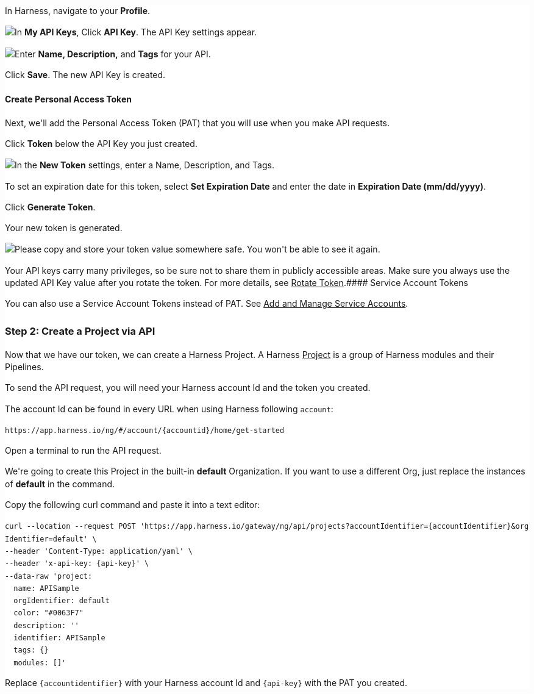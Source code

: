 In Harness, navigate to your **Profile**.

![](https://files.helpdocs.io/i5nl071jo5/articles/f0aqiv3td7/1636406930993/clean-shot-2021-11-08-at-13-28-24-2-x.png)In **My API Keys**, Click **API Key**. The API Key settings appear.

![](https://files.helpdocs.io/i5nl071jo5/articles/f0aqiv3td7/1636407815962/clean-shot-2021-11-08-at-13-43-23-2-x.png)Enter **Name, Description,** and **Tags** for your API.

Click **Save**. The new API Key is created.

#### Create Personal Access Token

Next, we'll add the Personal Access Token (PAT) that you will use when you make API requests.

Click **Token** below the API Key you just created.

![](https://files.helpdocs.io/i5nl071jo5/articles/f0aqiv3td7/1636408087557/clean-shot-2021-11-08-at-13-47-58-2-x.png)In the **New Token** settings, enter a Name, Description, and Tags.

To set an expiration date for this token, select **Set Expiration Date** and enter the date in **Expiration Date (mm/dd/yyyy)**.

Click **Generate Token**.

Your new token is generated.

![](https://files.helpdocs.io/i5nl071jo5/articles/f0aqiv3td7/1636390414362/clean-shot-2021-11-08-at-08-53-10.png)Please copy and store your token value somewhere safe. You won't be able to see it again.  
  
Your API keys carry many privileges, so be sure not to share them in publicly accessible areas. Make sure you always use the updated API Key value after you rotate the token. For more details, see [Rotate Token](https://ngdocs.harness.io/article/tdoad7xrh9-add-and-manage-api-keys#rotate_token).#### Service Account Tokens

You can also use a Service Account Tokens instead of PAT. See [Add and Manage Service Accounts](/article/e5p4hdq6bd).

### Step 2: Create a Project via API

Now that we have our token, we can create a Harness Project. A Harness [Project](/article/hv2758ro4e-learn-harness-key-concepts#organizations_and_projects) is a group of Harness modules and their Pipelines.

To send the API request, you will need your Harness account Id and the token you created.

The account Id can be found in every URL when using Harness following `account`:


```
https://app.harness.io/ng/#/account/{accountid}/home/get-started
```
Open a terminal to run the API request.

We're going to create this Project in the built-in **default** Organization. If you want to use a different Org, just replace the instances of **default** in the command.

Copy the following curl command and paste it into a text editor:


```
curl --location --request POST 'https://app.harness.io/gateway/ng/api/projects?accountIdentifier={accountIdentifier}&orgIdentifier=default' \  
--header 'Content-Type: application/yaml' \  
--header 'x-api-key: {api-key}' \  
--data-raw 'project:  
  name: APISample  
  orgIdentifier: default  
  color: "#0063F7"  
  description: ''  
  identifier: APISample  
  tags: {}  
  modules: []'
```
Replace `{accountidentifier}` with your Harness account Id and `{api-key}` with the PAT you created.
